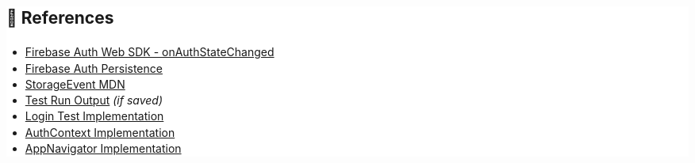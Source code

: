 ## 🔗 References

- [Firebase Auth Web SDK - onAuthStateChanged](https://firebase.google.com/docs/reference/js/auth.md#onauthstatechanged)
- [Firebase Auth Persistence](https://firebase.google.com/docs/auth/web/auth-state-persistence)
- [StorageEvent MDN](https://developer.mozilla.org/en-US/docs/Web/API/StorageEvent)
- [Test Run Output](./test-output-2025-10-23.log) *(if saved)*
- [Login Test Implementation](./tests/web/login.test.ts)
- [AuthContext Implementation](../src/context/AuthContext.tsx)
- [AppNavigator Implementation](../src/navigation/AppNavigator.tsx)
